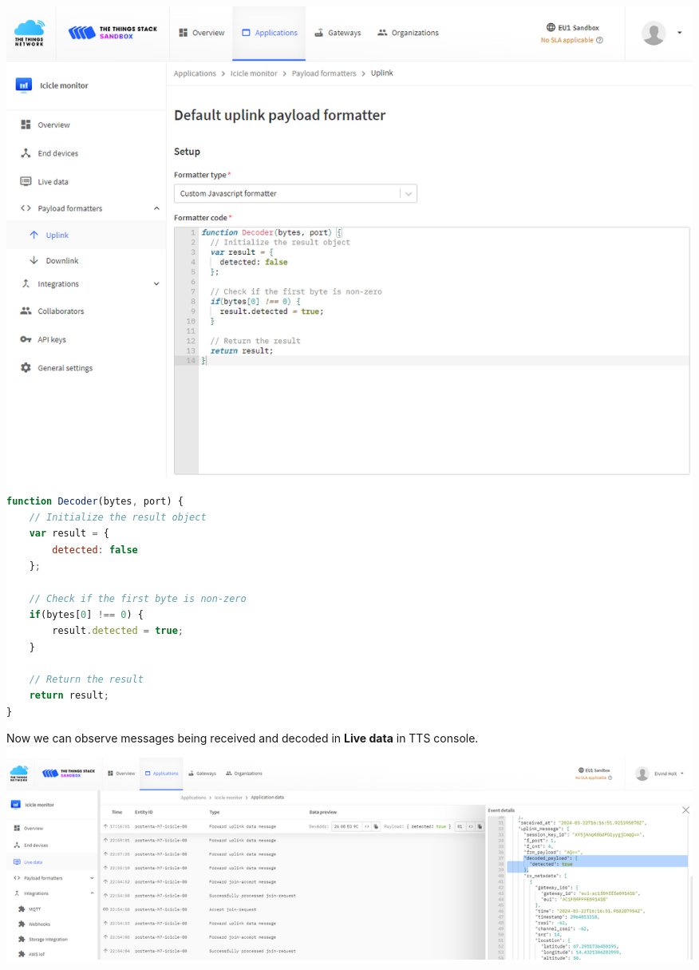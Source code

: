 ![](img/ttn-decoder.png "The Things Stack decoder")

```javascript
function Decoder(bytes, port) {
    // Initialize the result object
    var result = {
        detected: false
    };

    // Check if the first byte is non-zero
    if(bytes[0] !== 0) {
        result.detected = true;
    }

    // Return the result
    return result;
}
```

Now we can observe messages being received and decoded in **Live data** in TTS console.

![](img/ttn-data.png "The Things Stack live data")
